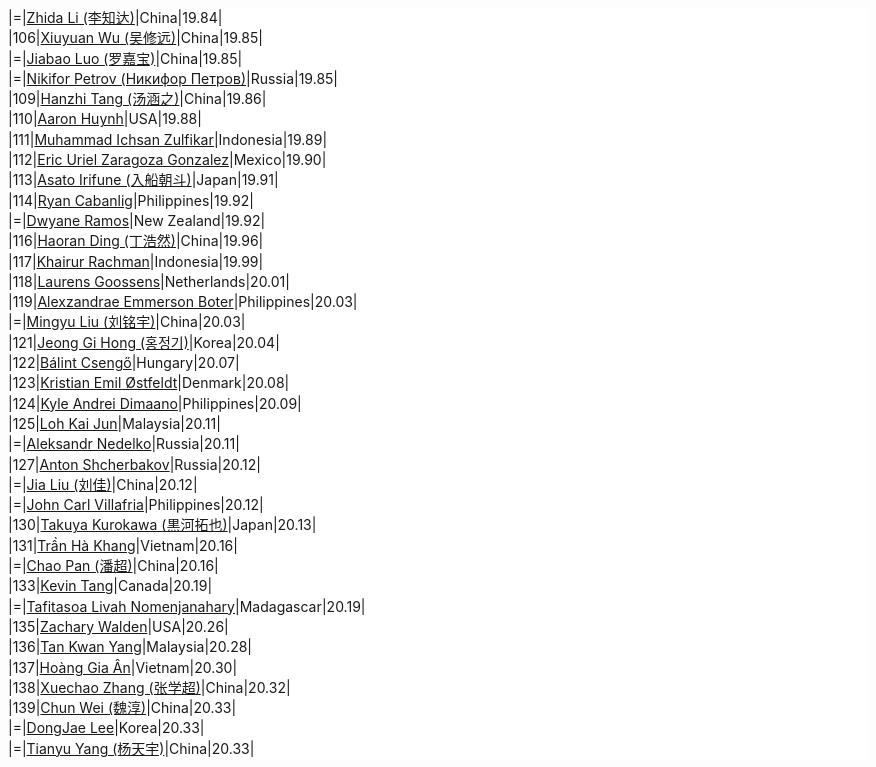 |=|[Zhida Li (李知达)](https://www.worldcubeassociation.org/persons/2018LIZH01)|China|19.84|  
|106|[Xiuyuan Wu (吴修远)](https://www.worldcubeassociation.org/persons/2017WUXI02)|China|19.85|  
|=|[Jiabao Luo (罗嘉宝)](https://www.worldcubeassociation.org/persons/2019LUOJ03)|China|19.85|  
|=|[Nikifor Petrov (Никифор Петров)](https://www.worldcubeassociation.org/persons/2019PETR08)|Russia|19.85|  
|109|[Hanzhi Tang (汤涵之)](https://www.worldcubeassociation.org/persons/2019TANG30)|China|19.86|  
|110|[Aaron Huynh](https://www.worldcubeassociation.org/persons/2017HUYN05)|USA|19.88|  
|111|[Muhammad Ichsan Zulfikar](https://www.worldcubeassociation.org/persons/2016ZULF02)|Indonesia|19.89|  
|112|[Eric Uriel Zaragoza Gonzalez](https://www.worldcubeassociation.org/persons/2019GONZ37)|Mexico|19.90|  
|113|[Asato Irifune (入船朝斗)](https://www.worldcubeassociation.org/persons/2011IRIF01)|Japan|19.91|  
|114|[Ryan Cabanlig](https://www.worldcubeassociation.org/persons/2019CABA07)|Philippines|19.92|  
|=|[Dwyane Ramos](https://www.worldcubeassociation.org/persons/2019RAMO05)|New Zealand|19.92|  
|116|[Haoran Ding (丁浩然)](https://www.worldcubeassociation.org/persons/2016DING08)|China|19.96|  
|117|[Khairur Rachman](https://www.worldcubeassociation.org/persons/2011RACH02)|Indonesia|19.99|  
|118|[Laurens Goossens](https://www.worldcubeassociation.org/persons/2013GOOS01)|Netherlands|20.01|  
|119|[Alexzandrae Emmerson Boter](https://www.worldcubeassociation.org/persons/2017BOTE01)|Philippines|20.03|  
|=|[Mingyu Liu (刘铭宇)](https://www.worldcubeassociation.org/persons/2018LIUM02)|China|20.03|  
|121|[Jeong Gi Hong (홍정기)](https://www.worldcubeassociation.org/persons/2013HONG06)|Korea|20.04|  
|122|[Bálint Csengő](https://www.worldcubeassociation.org/persons/2019CSEN01)|Hungary|20.07|  
|123|[Kristian Emil Østfeldt](https://www.worldcubeassociation.org/persons/2017OSTF01)|Denmark|20.08|  
|124|[Kyle Andrei Dimaano](https://www.worldcubeassociation.org/persons/2019DIMA01)|Philippines|20.09|  
|125|[Loh Kai Jun](https://www.worldcubeassociation.org/persons/2019JUNL03)|Malaysia|20.11|  
|=|[Aleksandr Nedelko](https://www.worldcubeassociation.org/persons/2020NEDE01)|Russia|20.11|  
|127|[Anton Shcherbakov](https://www.worldcubeassociation.org/persons/2016SHCH01)|Russia|20.12|  
|=|[Jia Liu (刘佳)](https://www.worldcubeassociation.org/persons/2017LIUJ06)|China|20.12|  
|=|[John Carl Villafria](https://www.worldcubeassociation.org/persons/2019VILL04)|Philippines|20.12|  
|130|[Takuya Kurokawa (黒河拓也)](https://www.worldcubeassociation.org/persons/2018KURO04)|Japan|20.13|  
|131|[Trần Hà Khang](https://www.worldcubeassociation.org/persons/2017KHAN46)|Vietnam|20.16|  
|=|[Chao Pan (潘超)](https://www.worldcubeassociation.org/persons/2018PANC04)|China|20.16|  
|133|[Kevin Tang](https://www.worldcubeassociation.org/persons/2017TANG21)|Canada|20.19|  
|=|[Tafitasoa Livah Nomenjanahary](https://www.worldcubeassociation.org/persons/2019NOME01)|Madagascar|20.19|  
|135|[Zachary Walden](https://www.worldcubeassociation.org/persons/2018WALD04)|USA|20.26|  
|136|[Tan Kwan Yang](https://www.worldcubeassociation.org/persons/2017YANT03)|Malaysia|20.28|  
|137|[Hoàng Gia Ân](https://www.worldcubeassociation.org/persons/2019ANHO01)|Vietnam|20.30|  
|138|[Xuechao Zhang (张学超)](https://www.worldcubeassociation.org/persons/2017ZHAX02)|China|20.32|  
|139|[Chun Wei (魏淳)](https://www.worldcubeassociation.org/persons/2017WEIC02)|China|20.33|  
|=|[DongJae Lee](https://www.worldcubeassociation.org/persons/2018LEED01)|Korea|20.33|  
|=|[Tianyu Yang (杨天宇)](https://www.worldcubeassociation.org/persons/2018YANT02)|China|20.33|  